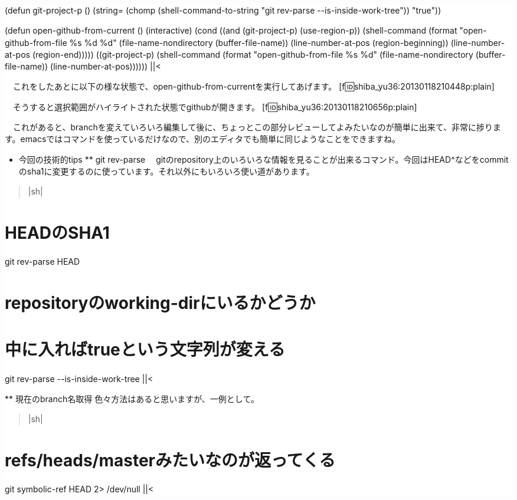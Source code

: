 (defun git-project-p ()
  (string=
   (chomp
    (shell-command-to-string "git rev-parse --is-inside-work-tree"))
   "true"))

(defun open-github-from-current ()
  (interactive)
  (cond ((and (git-project-p) (use-region-p))
         (shell-command
          (format "open-github-from-file %s %d %d"
                  (file-name-nondirectory (buffer-file-name))
                  (line-number-at-pos (region-beginning))
                  (line-number-at-pos (region-end)))))
        ((git-project-p)
         (shell-command
          (format "open-github-from-file %s %d"
                  (file-name-nondirectory (buffer-file-name))
                  (line-number-at-pos))))))
||<

　これをしたあとに以下の様な状態で、open-github-from-currentを実行してあげます。
[f:id:shiba_yu36:20130118210448p:plain]

　そうすると選択範囲がハイライトされた状態でgithubが開きます。
[f:id:shiba_yu36:20130118210656p:plain]

　これがあると、branchを変えていろいろ編集して後に、ちょっとこの部分レビューしてよみたいなのが簡単に出来て、非常に捗ります。emacsではコマンドを使っているだけなので、別のエディタでも簡単に同じようなことをできますね。


* 今回の技術的tips
** git rev-parse
　gitのrepository上のいろいろな情報を見ることが出来るコマンド。今回はHEAD^などをcommitのsha1に変更するのに使っています。それ以外にもいろいろ使い道があります。
>|sh|
# HEADのSHA1
git rev-parse HEAD

# repositoryのworking-dirにいるかどうか
# 中に入ればtrueという文字列が変える
git rev-parse --is-inside-work-tree
||<

** 現在のbranch名取得
色々方法はあると思いますが、一例として。
>|sh|
# refs/heads/masterみたいなのが返ってくる
git symbolic-ref HEAD 2> /dev/null
||<
